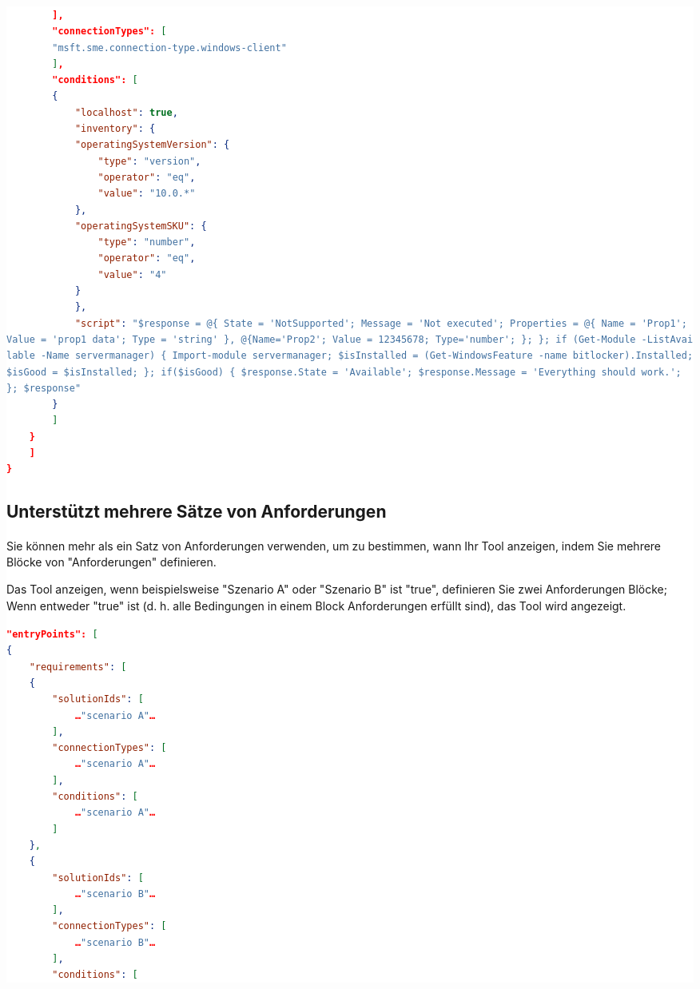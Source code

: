 ``` json
        ],
        "connectionTypes": [
        "msft.sme.connection-type.windows-client"
        ],
        "conditions": [
        {
            "localhost": true,
            "inventory": {
            "operatingSystemVersion": {
                "type": "version",
                "operator": "eq",
                "value": "10.0.*"
            },
            "operatingSystemSKU": {
                "type": "number",
                "operator": "eq",
                "value": "4"
            }
            },
            "script": "$response = @{ State = 'NotSupported'; Message = 'Not executed'; Properties = @{ Name = 'Prop1'; Value = 'prop1 data'; Type = 'string' }, @{Name='Prop2'; Value = 12345678; Type='number'; }; }; if (Get-Module -ListAvailable -Name servermanager) { Import-module servermanager; $isInstalled = (Get-WindowsFeature -name bitlocker).Installed; $isGood = $isInstalled; }; if($isGood) { $response.State = 'Available'; $response.Message = 'Everything should work.'; }; $response"
        }
        ]
    }
    ]
}
```

## <a name="supporting-multiple-requirement-sets"></a>Unterstützt mehrere Sätze von Anforderungen ##

Sie können mehr als ein Satz von Anforderungen verwenden, um zu bestimmen, wann Ihr Tool anzeigen, indem Sie mehrere Blöcke von "Anforderungen" definieren.

Das Tool anzeigen, wenn beispielsweise "Szenario A" oder "Szenario B" ist "true", definieren Sie zwei Anforderungen Blöcke; Wenn entweder "true" ist (d. h. alle Bedingungen in einem Block Anforderungen erfüllt sind), das Tool wird angezeigt.

``` json
"entryPoints": [
{
    "requirements": [
    {
        "solutionIds": [
            …"scenario A"…
        ],
        "connectionTypes": [
            …"scenario A"…
        ],
        "conditions": [
            …"scenario A"…
        ]
    },
    {
        "solutionIds": [
            …"scenario B"…
        ],
        "connectionTypes": [
            …"scenario B"…
        ],
        "conditions": [
```